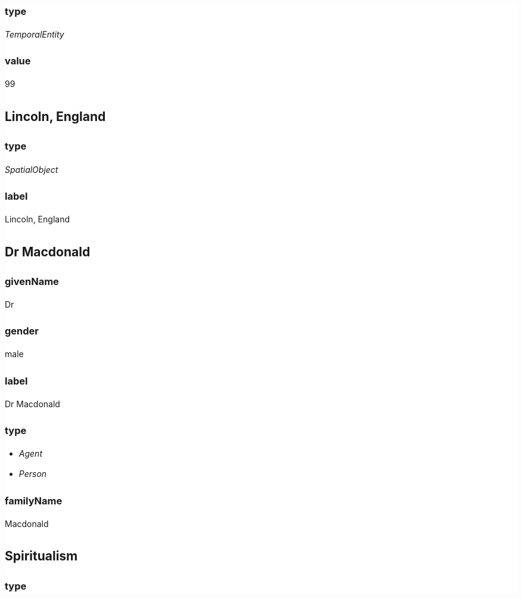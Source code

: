 ### type


*TemporalEntity*

### value


99

## Lincoln, England

### type


*SpatialObject*

### label


Lincoln, England

## Dr Macdonald

### givenName


Dr

### gender


male

### label


Dr Macdonald

### type

 - *Agent*

 - *Person*

### familyName


Macdonald

## Spiritualism

### type

